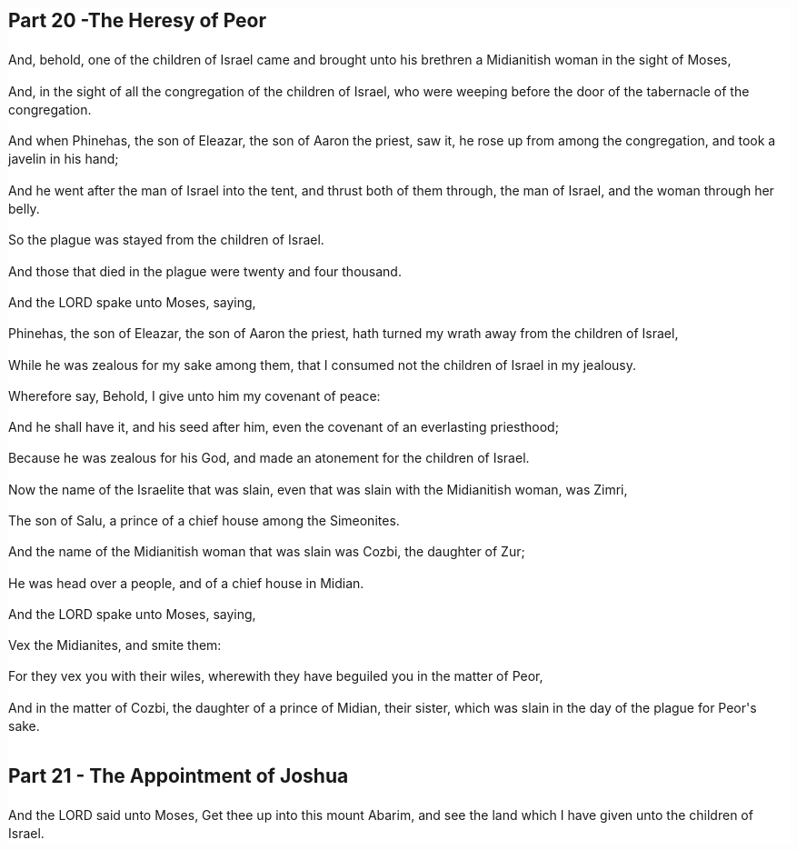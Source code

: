 ## Part 20 -The Heresy of Peor

And, behold, one of the children of Israel came and brought unto his
brethren a Midianitish woman in the sight of Moses,

And, in the sight of all the congregation of the children of Israel, who
were weeping before the door of the tabernacle of the congregation.

And when Phinehas, the son of Eleazar, the son of Aaron the priest, saw
it, he rose up from among the congregation, and took a javelin in his
hand;

And he went after the man of Israel into the tent, and thrust both of
them through, the man of Israel, and the woman through her belly.

So the plague was stayed from the children of Israel.

And those that died in the plague were twenty and four thousand.

And the LORD spake unto Moses, saying,

Phinehas, the son of Eleazar, the son of Aaron the priest, hath turned
my wrath away from the children of Israel,

While he was zealous for my sake among them, that I consumed not the
children of Israel in my jealousy.

Wherefore say, Behold, I give unto him my covenant of peace:

And he shall have it, and his seed after him, even the covenant of an
everlasting priesthood;

Because he was zealous for his God, and made an atonement for the
children of Israel.

Now the name of the Israelite that was slain, even that was slain with
the Midianitish woman, was Zimri,

The son of Salu, a prince of a chief house among the Simeonites.

And the name of the Midianitish woman that was slain was Cozbi, the
daughter of Zur;

He was head over a people, and of a chief house in Midian.

And the LORD spake unto Moses, saying,

Vex the Midianites, and smite them:

For they vex you with their wiles, wherewith they have beguiled you in
the matter of Peor,

And in the matter of Cozbi, the daughter of a prince of Midian, their
sister, which was slain in the day of the plague for Peor's sake.

## Part 21 - The Appointment of Joshua

And the LORD said unto Moses, Get thee up into this mount Abarim, and
see the land which I have given unto the children of Israel.
